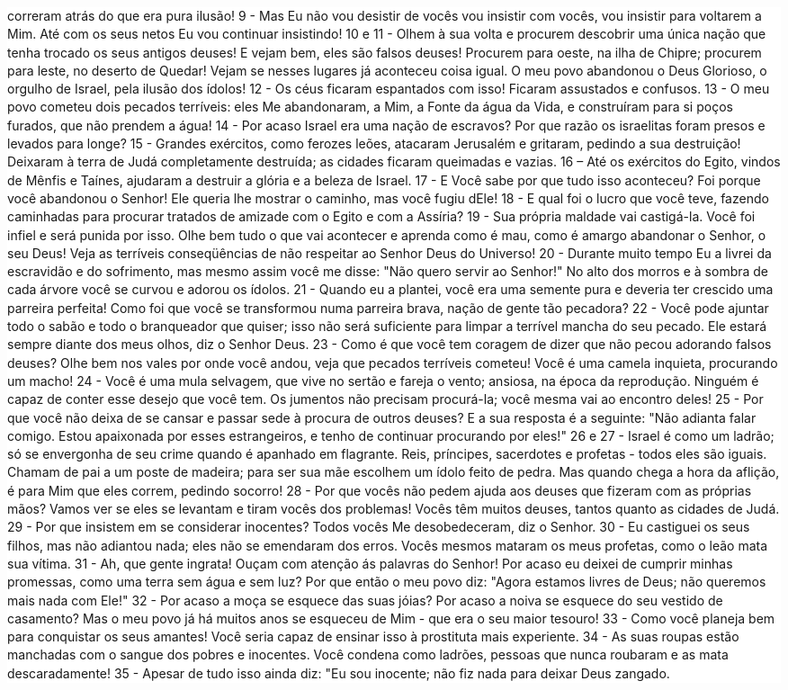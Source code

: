 correram atrás do que era pura ilusão!
9 - Mas Eu não vou desistir de vocês vou insistir com vocês, vou insistir para voltarem a Mim.
Até com os seus netos Eu vou continuar insistindo!
10 e 11 - Olhem à sua volta e procurem descobrir uma única nação que tenha trocado os seus
antigos deuses! E vejam bem, eles são falsos deuses! Procurem para oeste, na ilha de Chipre;
procurem para leste, no deserto de Quedar! Vejam se nesses lugares já aconteceu coisa igual.
O meu povo abandonou o Deus Glorioso, o orgulho de Israel, pela ilusão dos ídolos!
12 - Os céus ficaram espantados com isso! Ficaram assustados e confusos.
13 - O meu povo cometeu dois pecados terríveis: eles Me abandonaram, a Mim, a Fonte da
água da Vida, e construíram para si poços furados, que não prendem a água!
14 - Por acaso Israel era uma nação de escravos? Por que razão os israelitas foram presos e
levados para longe?
15 - Grandes exércitos, como ferozes leões, atacaram Jerusalém e gritaram, pedindo a sua
destruição! Deixaram à terra de Judá completamente destruída; as cidades ficaram queimadas
e vazias.
16 – Até os exércitos do Egito, vindos de Mênfis e Taínes, ajudaram a destruir a glória e a
beleza de Israel.
17 - E Você sabe por que tudo isso aconteceu? Foi porque você abandonou o Senhor! Ele
queria lhe mostrar o caminho, mas você fugiu dEle!
18 - E qual foi o lucro que você teve, fazendo caminhadas para procurar tratados de amizade
com o Egito e com a Assíria?
19 - Sua própria maldade vai castigá-la. Você foi infiel e será punida por isso. Olhe bem tudo o
que vai acontecer e aprenda como é mau, como é amargo abandonar o Senhor, o seu Deus!
Veja as terríveis conseqüências de não respeitar ao Senhor Deus do Universo!
20 - Durante muito tempo Eu a livrei da escravidão e do sofrimento, mas mesmo assim você
me disse: "Não quero servir ao Senhor!" No alto dos morros e à sombra de cada árvore você
se curvou e adorou os ídolos.
21 - Quando eu a plantei, você era uma semente pura e deveria ter crescido uma parreira
perfeita! Como foi que você se transformou numa parreira brava, nação de gente tão
pecadora?
22 - Você pode ajuntar todo o sabão e todo o branqueador que quiser; isso não será suficiente
para limpar a terrível mancha do seu pecado. Ele estará sempre diante dos meus olhos, diz o
Senhor Deus.
23 - Como é que você tem coragem de dizer que não pecou adorando falsos deuses? Olhe bem
nos vales por onde você andou, veja que pecados terríveis cometeu! Você é uma camela
inquieta, procurando um macho!
24 - Você é uma mula selvagem, que vive no sertão e fareja o vento; ansiosa, na época da
reprodução. Ninguém é capaz de conter esse desejo que você tem. Os jumentos não precisam
procurá-la; você mesma vai ao encontro deles!
25 - Por que você não deixa de se cansar e passar sede à procura de outros deuses? E a sua
resposta é a seguinte: "Não adianta falar comigo. Estou apaixonada por esses estrangeiros, e
tenho de continuar procurando por eles!"
26 e 27 - Israel é como um ladrão; só se envergonha de seu crime quando é apanhado em
flagrante. Reis, príncipes, sacerdotes e profetas - todos eles são iguais. Chamam de pai a um
poste de madeira; para ser sua mãe escolhem um ídolo feito de pedra. Mas quando chega a
hora da aflição, é para Mim que eles correm, pedindo socorro!
28 - Por que vocês não pedem ajuda aos deuses que fizeram com as próprias mãos? Vamos
ver se eles se levantam e tiram vocês dos problemas! Vocês têm muitos deuses, tantos quanto
as cidades de Judá.
29 - Por que insistem em se considerar inocentes? Todos vocês Me desobedeceram, diz o
Senhor.
30 - Eu castiguei os seus filhos, mas não adiantou nada; eles não se emendaram dos erros.
Vocês mesmos mataram os meus profetas, como o leão mata sua vítima.
31 - Ah, que gente ingrata! Ouçam com atenção ás palavras do Senhor! Por acaso eu deixei de
cumprir minhas promessas, como uma terra sem água e sem luz? Por que então o meu povo
diz: "Agora estamos livres de Deus; não queremos mais nada com Ele!"
32 - Por acaso a moça se esquece das suas jóias? Por acaso a noiva se esquece do seu vestido
de casamento? Mas o meu povo já há muitos anos se esqueceu de Mim - que era o seu maior
tesouro!
33 - Como você planeja bem para conquistar os seus amantes! Você seria capaz de ensinar
isso à prostituta mais experiente.
34 - As suas roupas estão manchadas com o sangue dos pobres e inocentes. Você condena
como ladrões, pessoas que nunca roubaram e as mata descaradamente!
35 - Apesar de tudo isso ainda diz: "Eu sou inocente; não fiz nada para deixar Deus zangado.